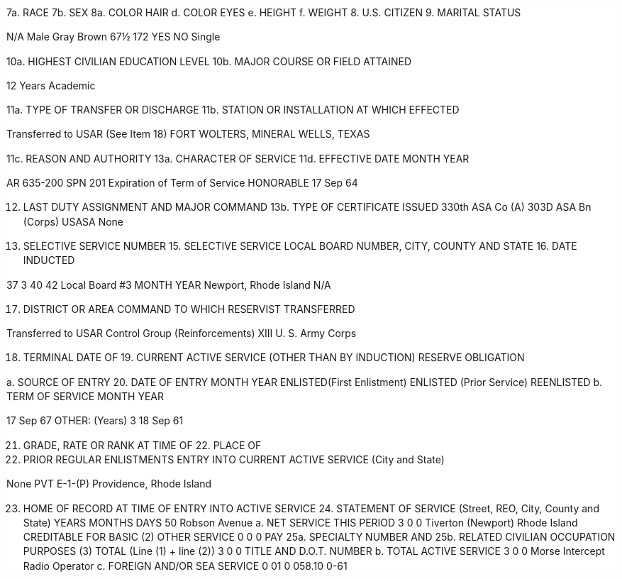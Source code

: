 7a. RACE 7b. SEX 8a. COLOR HAIR d. COLOR EYES e. HEIGHT f. WEIGHT 8. U.S. CITIZEN 9. MARITAL STATUS

N/A Male Gray Brown 67½ 172 YES NO Single

10a. HIGHEST CIVILIAN EDUCATION LEVEL 10b. MAJOR COURSE OR FIELD
ATTAINED

12 Years Academic

11a. TYPE OF TRANSFER OR DISCHARGE 11b. STATION OR INSTALLATION AT WHICH EFFECTED

Transferred to USAR (See Item 18) FORT WOLTERS, MINERAL WELLS, TEXAS

11c. REASON AND AUTHORITY 13a. CHARACTER OF SERVICE 11d. EFFECTIVE
DATE
MONTH
YEAR

AR 635-200 SPN 201 Expiration of Term of Service HONORABLE 17 Sep 64

12. LAST DUTY ASSIGNMENT AND MAJOR COMMAND 13b. TYPE OF CERTIFICATE
    ISSUED
    330th ASA Co (A) 303D ASA Bn (Corps) USASA None

14. SELECTIVE SERVICE NUMBER 15. SELECTIVE SERVICE LOCAL BOARD NUMBER, CITY, COUNTY AND STATE 16. DATE INDUCTED

37 3 40 42 Local Board #3 MONTH YEAR
Newport, Rhode Island N/A

17. DISTRICT OR AREA COMMAND TO WHICH RESERVIST TRANSFERRED

Transferred to USAR Control Group (Reinforcements) XIII U. S. Army Corps

18. TERMINAL DATE OF 19. CURRENT ACTIVE SERVICE (OTHER THAN BY INDUCTION)
    RESERVE OBLIGATION

a. SOURCE OF ENTRY 20. DATE OF ENTRY
MONTH
YEAR
ENLISTED(First Enlistment) ENLISTED (Prior Service) REENLISTED b. TERM OF
SERVICE
MONTH
YEAR

17 Sep 67 OTHER: (Years) 3 18 Sep 61

21. GRADE, RATE OR RANK AT TIME OF 22. PLACE OF
22. PRIOR REGULAR ENLISTMENTS ENTRY INTO CURRENT ACTIVE SERVICE (City and State)

None PVT E-1-(P) Providence, Rhode Island

23. HOME OF RECORD AT TIME OF ENTRY INTO ACTIVE SERVICE 24. STATEMENT OF SERVICE
    (Street, REO, City, County and State) YEARS MONTHS DAYS
    50 Robson Avenue
    a. NET SERVICE THIS PERIOD 3 0 0
    Tiverton (Newport) Rhode Island CREDITABLE
    FOR BASIC (2) OTHER SERVICE 0 0 0
    PAY
    25a. SPECIALTY NUMBER AND 25b. RELATED CIVILIAN OCCUPATION PURPOSES (3) TOTAL (Line (1) + line (2)) 3 0 0
    TITLE
    AND D.O.T. NUMBER b. TOTAL ACTIVE SERVICE 3 0 0
    Morse Intercept Radio Operator c. FOREIGN AND/OR SEA SERVICE 0 01 0
    058.10 0-61

